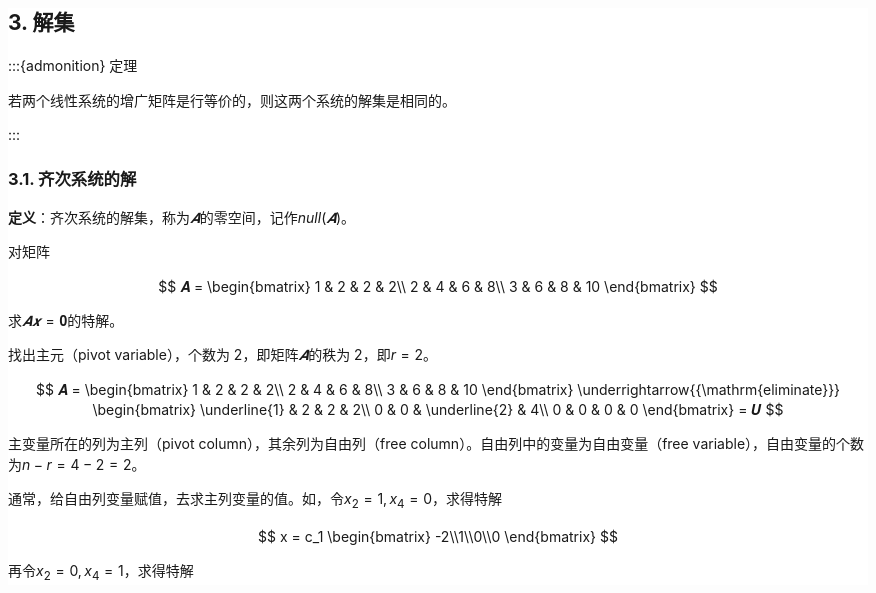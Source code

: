 ## 3. 解集

:::{admonition} 定理

若两个线性系统的增广矩阵是行等价的，则这两个系统的解集是相同的。

:::

### 3.1. 齐次系统的解

**定义**：齐次系统的解集，称为$𝑨$的零空间，记作$null(𝑨)$。

对矩阵

$$
𝑨 =
\begin{bmatrix}
  1 & 2 & 2 & 2\\
  2 & 4 & 6 & 8\\
  3 & 6 & 8 & 10
\end{bmatrix}
$$

求$𝑨𝒙 = 𝟎$的特解。

找出主元（pivot variable），个数为 2，即矩阵$𝑨$的秩为 2，即$r = 2$。

$$
𝑨 =
\begin{bmatrix}
  1 & 2 & 2 & 2\\
  2 & 4 & 6 & 8\\
  3 & 6 & 8 & 10
\end{bmatrix}
\underrightarrow{{\mathrm{eliminate}}}
\begin{bmatrix}
  \underline{1} & 2 & 2 & 2\\
  0 & 0 & \underline{2} & 4\\
  0 & 0 & 0 & 0
\end{bmatrix} =
𝑼
$$

主变量所在的列为主列（pivot column），其余列为自由列（free column）。自由列中的变量为自由变量（free variable），自由变量的个数为$n - r = 4 - 2 = 2$。

通常，给自由列变量赋值，去求主列变量的值。如，令$x_2 = 1, x_4 = 0$，求得特解

$$
x = c_1
\begin{bmatrix}
  -2\\1\\0\\0
\end{bmatrix}
$$

再令$x_2 = 0, x_4 = 1$，求得特解
